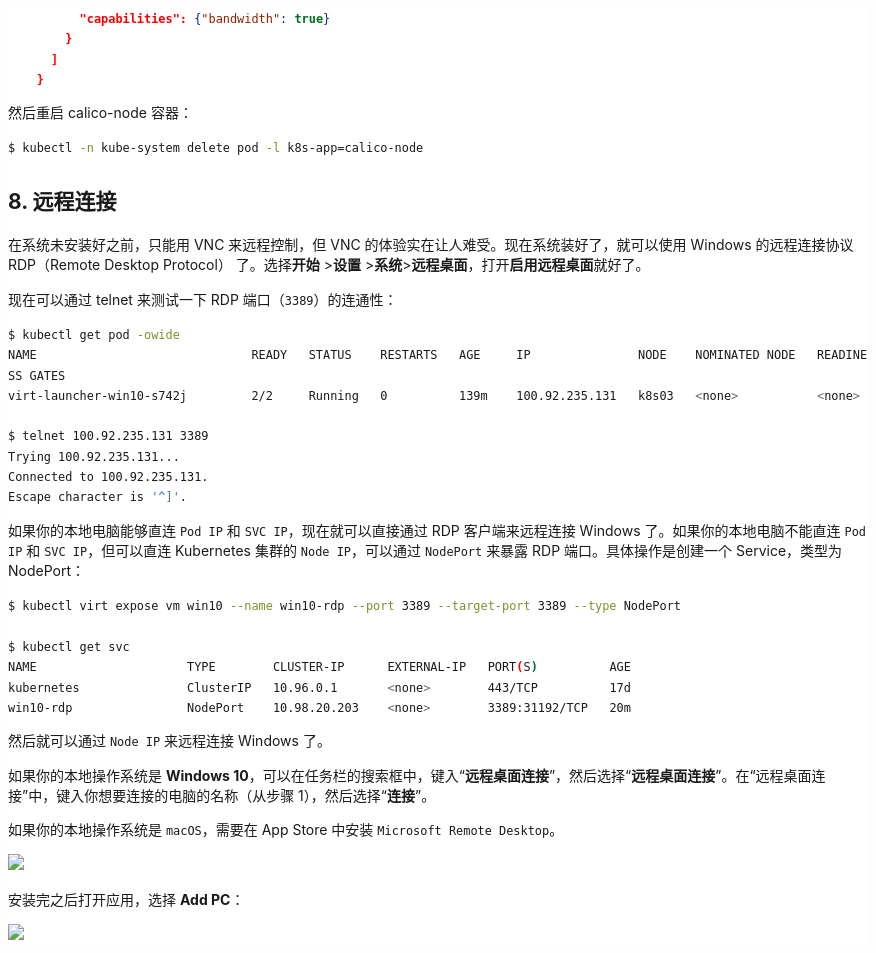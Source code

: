 ```json
          "capabilities": {"bandwidth": true}
        }
      ]
    }
```

然后重启 calico-node 容器：

```bash
$ kubectl -n kube-system delete pod -l k8s-app=calico-node
```

## 8. 远程连接

在系统未安装好之前，只能用 VNC 来远程控制，但 VNC 的体验实在让人难受。现在系统装好了，就可以使用 Windows 的远程连接协议 RDP（Remote Desktop Protocol） 了。选择**开始** >**设置** >**系统**>**远程桌面**，打开**启用远程桌面**就好了。

现在可以通过 telnet 来测试一下 RDP 端口（`3389`）的连通性：

```bash
$ kubectl get pod -owide
NAME                              READY   STATUS    RESTARTS   AGE     IP               NODE    NOMINATED NODE   READINESS GATES
virt-launcher-win10-s742j         2/2     Running   0          139m    100.92.235.131   k8s03   <none>           <none>

$ telnet 100.92.235.131 3389
Trying 100.92.235.131...
Connected to 100.92.235.131.
Escape character is '^]'.
```

如果你的本地电脑能够直连 `Pod IP` 和 `SVC IP`，现在就可以直接通过 RDP 客户端来远程连接 Windows 了。如果你的本地电脑不能直连 `Pod IP` 和 `SVC IP`，但可以直连 Kubernetes 集群的 `Node IP`，可以通过 `NodePort` 来暴露 RDP 端口。具体操作是创建一个 Service，类型为 NodePort：

```bash
$ kubectl virt expose vm win10 --name win10-rdp --port 3389 --target-port 3389 --type NodePort

$ kubectl get svc
NAME                     TYPE        CLUSTER-IP      EXTERNAL-IP   PORT(S)          AGE
kubernetes               ClusterIP   10.96.0.1       <none>        443/TCP          17d
win10-rdp                NodePort    10.98.20.203    <none>        3389:31192/TCP   20m
```

然后就可以通过 `Node IP` 来远程连接 Windows 了。

如果你的本地操作系统是 **Windows 10**，可以在任务栏的搜索框中，键入“**远程桌面连接**”，然后选择“**远程桌面连接**”。在“远程桌面连接”中，键入你想要连接的电脑的名称（从步骤 1），然后选择“**连接**”。

如果你的本地操作系统是 `macOS`，需要在 App Store 中安装 `Microsoft Remote Desktop`。

![](https://cdn.jsdelivr.net/gh/yangchuansheng/imghosting@second/img/20201122211440.png)

安装完之后打开应用，选择 **Add PC**：

![](https://cdn.jsdelivr.net/gh/yangchuansheng/imghosting@second/img/20201122211718.png)
